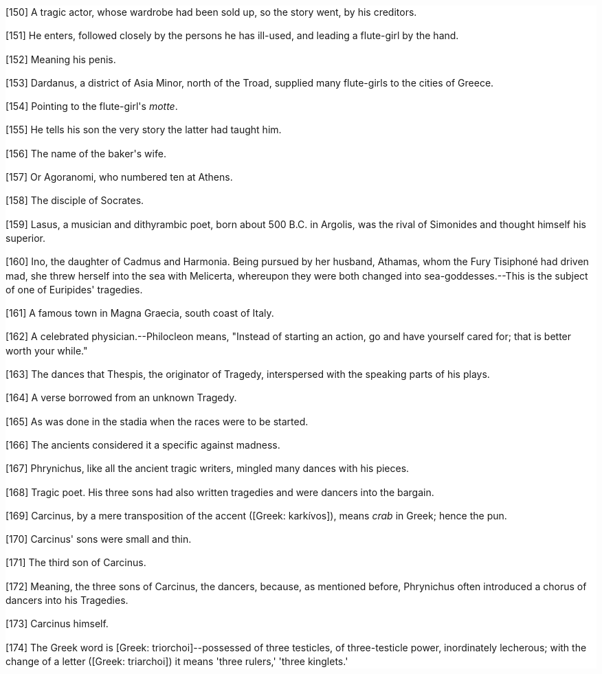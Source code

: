 [150] A tragic actor, whose wardrobe had been sold up, so the story went,
by his creditors.

[151] He enters, followed closely by the persons he has ill-used, and
leading a flute-girl by the hand.

[152] Meaning his penis.

[153] Dardanus, a district of Asia Minor, north of the Troad, supplied
many flute-girls to the cities of Greece.

[154] Pointing to the flute-girl's _motte_.

[155] He tells his son the very story the latter had taught him.

[156] The name of the baker's wife.

[157] Or Agoranomi, who numbered ten at Athens.

[158] The disciple of Socrates.

[159] Lasus, a musician and dithyrambic poet, born about 500 B.C. in
Argolis, was the rival of Simonides and thought himself his superior.

[160] Ino, the daughter of Cadmus and Harmonia. Being pursued by her
husband, Athamas, whom the Fury Tisiphoné had driven mad, she threw
herself into the sea with Melicerta, whereupon they were both changed
into sea-goddesses.--This is the subject of one of Euripides' tragedies.

[161] A famous town in Magna Graecia, south coast of Italy.

[162] A celebrated physician.--Philocleon means, "Instead of starting an
action, go and have yourself cared for; that is better worth your while."

[163] The dances that Thespis, the originator of Tragedy, interspersed
with the speaking parts of his plays.

[164] A verse borrowed from an unknown Tragedy.

[165] As was done in the stadia when the races were to be started.

[166] The ancients considered it a specific against madness.

[167] Phrynichus, like all the ancient tragic writers, mingled many
dances with his pieces.

[168] Tragic poet. His three sons had also written tragedies and were
dancers into the bargain.

[169] Carcinus, by a mere transposition of the accent ([Greek:
karkívos]), means _crab_ in Greek; hence the pun.

[170] Carcinus' sons were small and thin.

[171] The third son of Carcinus.

[172] Meaning, the three sons of Carcinus, the dancers, because, as
mentioned before, Phrynichus often introduced a chorus of dancers into
his Tragedies.

[173] Carcinus himself.

[174] The Greek word is [Greek: triorchoi]--possessed of three testicles,
of three-testicle power, inordinately lecherous; with the change of a
letter ([Greek: triarchoi]) it means 'three rulers,' 'three kinglets.'




